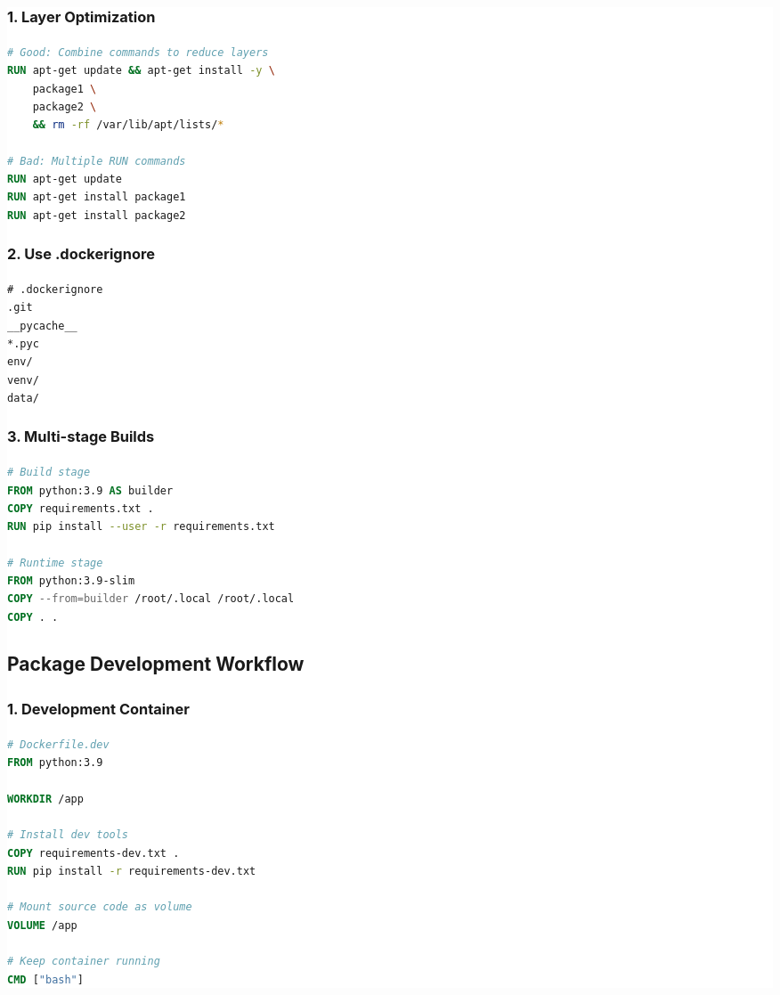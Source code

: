 ### 1. Layer Optimization

```dockerfile
# Good: Combine commands to reduce layers
RUN apt-get update && apt-get install -y \
    package1 \
    package2 \
    && rm -rf /var/lib/apt/lists/*

# Bad: Multiple RUN commands
RUN apt-get update
RUN apt-get install package1
RUN apt-get install package2
```

### 2. Use .dockerignore

```plaintext
# .dockerignore
.git
__pycache__
*.pyc
env/
venv/
data/
```

### 3. Multi-stage Builds

```dockerfile
# Build stage
FROM python:3.9 AS builder
COPY requirements.txt .
RUN pip install --user -r requirements.txt

# Runtime stage
FROM python:3.9-slim
COPY --from=builder /root/.local /root/.local
COPY . .
```

## Package Development Workflow

### 1. Development Container

```dockerfile
# Dockerfile.dev
FROM python:3.9

WORKDIR /app

# Install dev tools
COPY requirements-dev.txt .
RUN pip install -r requirements-dev.txt

# Mount source code as volume
VOLUME /app

# Keep container running
CMD ["bash"]
```
